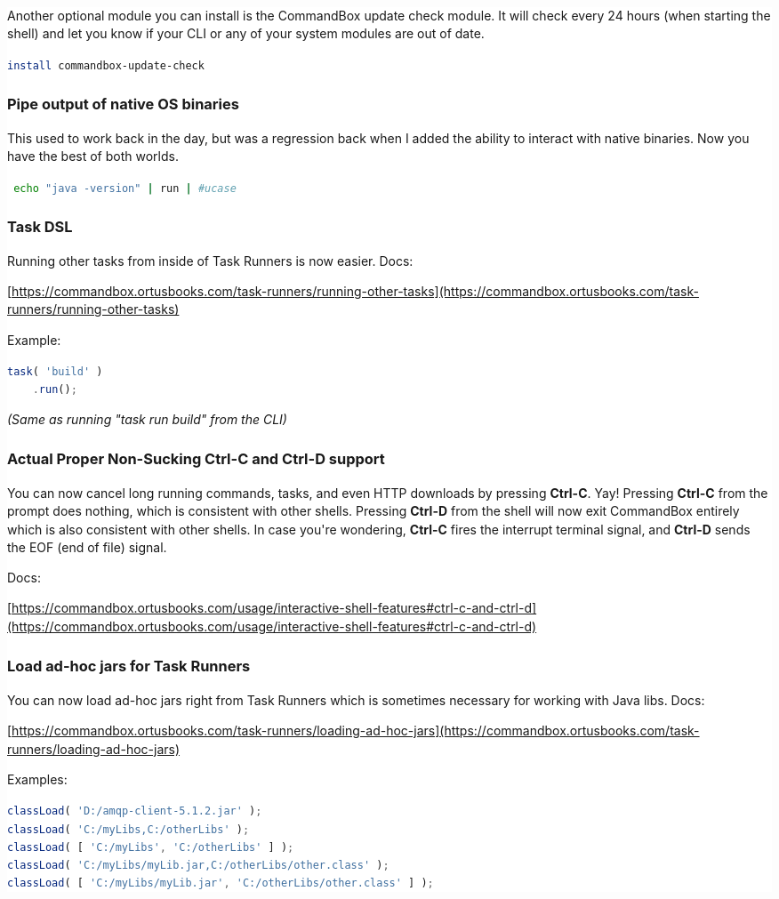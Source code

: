 Another optional module you can install is the CommandBox update check module. It will check every 24 hours (when starting the shell) and let you know if your CLI or any of your system modules are out of date.

```bash
install commandbox-update-check
```

### Pipe output of native OS binaries

This used to work back in the day, but was a regression back when I added the ability to interact with native binaries. Now you have the best of both worlds.

```bash
 echo "java -version" | run | #ucase
```

### Task DSL

Running other tasks from inside of Task Runners is now easier. Docs:

[https://commandbox.ortusbooks.com/task-runners/running-other-tasks](https://commandbox.ortusbooks.com/task-runners/running-other-tasks)

Example:

```javascript
task( 'build' )
    .run();
```

_(Same as running "task run build" from the CLI)_

### Actual Proper Non-Sucking Ctrl-C and Ctrl-D support

You can now cancel long running commands, tasks, and even HTTP downloads by pressing **Ctrl-C**. Yay! Pressing **Ctrl-C** from the prompt does nothing, which is consistent with other shells. Pressing **Ctrl-D** from the shell will now exit CommandBox entirely which is also consistent with other shells. In case you're wondering, **Ctrl-C** fires the interrupt terminal signal, and **Ctrl-D** sends the EOF (end of file) signal.

Docs:

[https://commandbox.ortusbooks.com/usage/interactive-shell-features#ctrl-c-and-ctrl-d](https://commandbox.ortusbooks.com/usage/interactive-shell-features#ctrl-c-and-ctrl-d)

### Load ad-hoc jars for Task Runners

You can now load ad-hoc jars right from Task Runners which is sometimes necessary for working with Java libs. Docs:

[https://commandbox.ortusbooks.com/task-runners/loading-ad-hoc-jars](https://commandbox.ortusbooks.com/task-runners/loading-ad-hoc-jars)

Examples:

```javascript
classLoad( 'D:/amqp-client-5.1.2.jar' );
classLoad( 'C:/myLibs,C:/otherLibs' );
classLoad( [ 'C:/myLibs', 'C:/otherLibs' ] );
classLoad( 'C:/myLibs/myLib.jar,C:/otherLibs/other.class' );
classLoad( [ 'C:/myLibs/myLib.jar', 'C:/otherLibs/other.class' ] );
```
